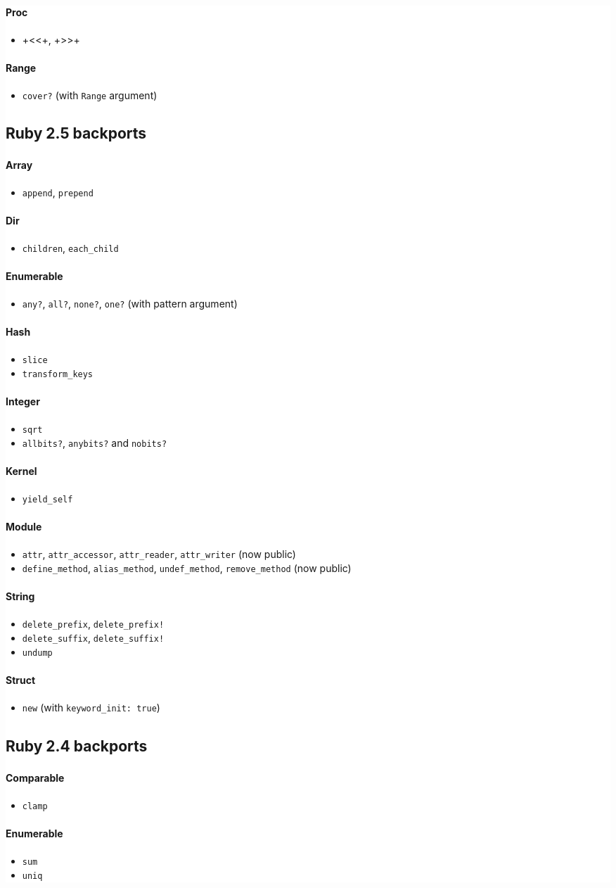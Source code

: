 #### Proc
  - +<<+, +>>+

#### Range
  - `cover?` (with `Range` argument)

## Ruby 2.5 backports

#### Array
  - `append`, `prepend`

#### Dir
  - `children`, `each_child`

#### Enumerable
  - `any?`, `all?`, `none?`, `one?` (with pattern argument)

#### Hash
  - `slice`
  - `transform_keys`

#### Integer
  - `sqrt`
  - `allbits?`, `anybits?` and `nobits?`

#### Kernel
  - `yield_self`

#### Module
  - `attr`, `attr_accessor`, `attr_reader`, `attr_writer` (now public)
  - `define_method`, `alias_method`, `undef_method`, `remove_method` (now
        public)

#### String
  - `delete_prefix`, `delete_prefix!`
  - `delete_suffix`, `delete_suffix!`
  - `undump`

#### Struct
  - `new` (with `keyword_init: true`)

## Ruby 2.4 backports

#### Comparable
  - `clamp`

#### Enumerable
  - `sum`
  - `uniq`
